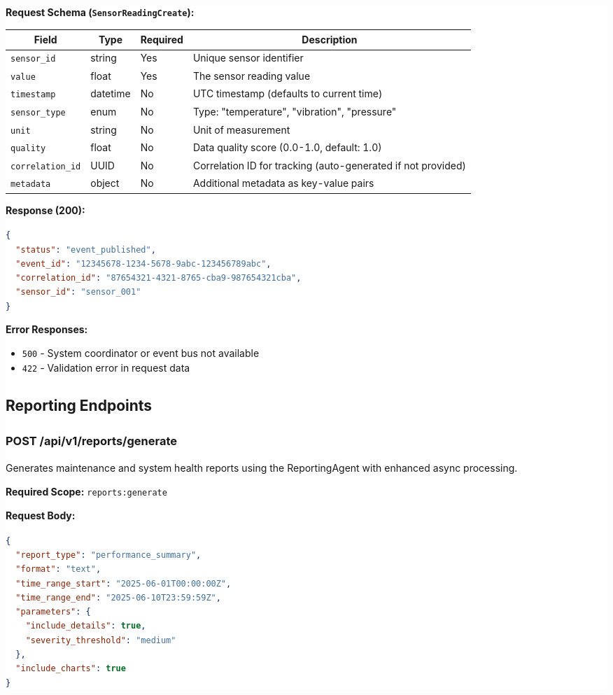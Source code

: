**Request Schema (`SensorReadingCreate`):**

| Field | Type | Required | Description |
|-------|------|----------|-------------|
| `sensor_id` | string | Yes | Unique sensor identifier |
| `value` | float | Yes | The sensor reading value |
| `timestamp` | datetime | No | UTC timestamp (defaults to current time) |
| `sensor_type` | enum | No | Type: "temperature", "vibration", "pressure" |
| `unit` | string | No | Unit of measurement |
| `quality` | float | No | Data quality score (0.0-1.0, default: 1.0) |
| `correlation_id` | UUID | No | Correlation ID for tracking (auto-generated if not provided) |
| `metadata` | object | No | Additional metadata as key-value pairs |

**Response (200):**
```json
{
  "status": "event_published",
  "event_id": "12345678-1234-5678-9abc-123456789abc",
  "correlation_id": "87654321-4321-8765-cba9-987654321cba",
  "sensor_id": "sensor_001"
}
```

**Error Responses:**
- `500` - System coordinator or event bus not available
- `422` - Validation error in request data

## Reporting Endpoints

### POST /api/v1/reports/generate

Generates maintenance and system health reports using the ReportingAgent with enhanced async processing.

**Required Scope:** `reports:generate`

**Request Body:**
```json
{
  "report_type": "performance_summary",
  "format": "text",
  "time_range_start": "2025-06-01T00:00:00Z",
  "time_range_end": "2025-06-10T23:59:59Z",
  "parameters": {
    "include_details": true,
    "severity_threshold": "medium"
  },
  "include_charts": true
}
```
